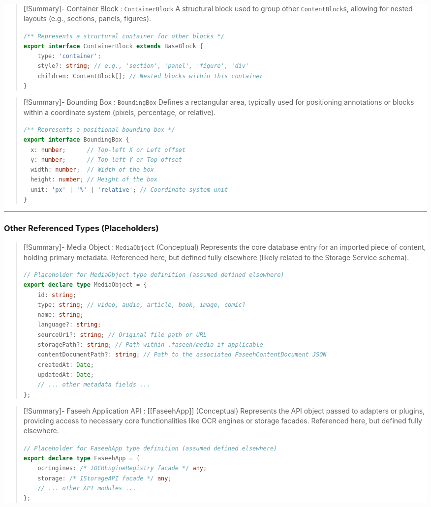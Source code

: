 > [!Summary]- Container Block : `ContainerBlock`
> A structural block used to group other `ContentBlock`s, allowing for nested layouts (e.g., sections, panels, figures).
> ```ts
> /** Represents a structural container for other blocks */
> export interface ContainerBlock extends BaseBlock {
>     type: 'container';
>     style?: string; // e.g., 'section', 'panel', 'figure', 'div'
>     children: ContentBlock[]; // Nested blocks within this container
> }
> ```

> [!Summary]- Bounding Box : `BoundingBox`
> Defines a rectangular area, typically used for positioning annotations or blocks within a coordinate system (pixels, percentage, or relative).
> ```ts
> /** Represents a positional bounding box */
> export interface BoundingBox {
>   x: number;      // Top-left X or Left offset
>   y: number;      // Top-left Y or Top offset
>   width: number;  // Width of the box
>   height: number; // Height of the box
>   unit: 'px' | '%' | 'relative'; // Coordinate system unit
> }
> ```

---

### Other Referenced Types (Placeholders)

> [!Summary]- Media Object : `MediaObject` (Conceptual)
> Represents the core database entry for an imported piece of content, holding primary metadata. Referenced here, but defined fully elsewhere (likely related to the Storage Service schema).
> ```ts
> // Placeholder for MediaObject type definition (assumed defined elsewhere)
> export declare type MediaObject = {
>     id: string;
>     type: string; // video, audio, article, book, image, comic?
>     name: string;
>     language?: string;
>     sourceUri?: string; // Original file path or URL
>     storagePath?: string; // Path within .faseeh/media if applicable
>     contentDocumentPath?: string; // Path to the associated FaseehContentDocument JSON
>     createdAt: Date;
>     updatedAt: Date;
>     // ... other metadata fields ...
> };
> ```

> [!Summary]- Faseeh Application API : [[FaseehApp]] (Conceptual)
> Represents the API object passed to adapters or plugins, providing access to necessary core functionalities like OCR engines or storage facades. Referenced here, but defined fully elsewhere.
> ```ts
> // Placeholder for FaseehApp type definition (assumed defined elsewhere)
> export declare type FaseehApp = {
>     ocrEngines: /* IOCREngineRegistry facade */ any;
>     storage: /* IStorageAPI facade */ any;
>     // ... other API modules ...
> };
> ```